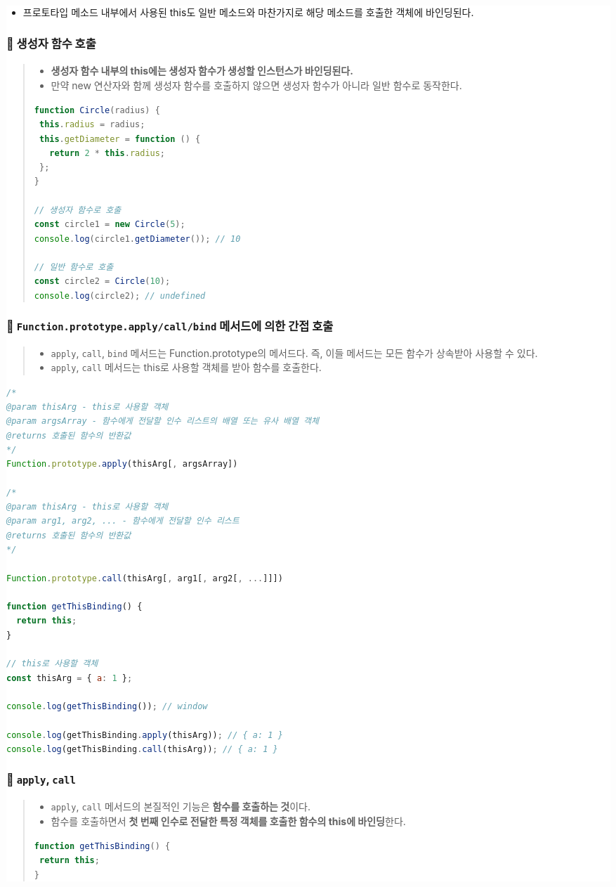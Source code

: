 - 프로토타입 메소드 내부에서 사용된 this도 일반 메소드와 마찬가지로 해당 메소드를 호출한 객체에 바인딩된다. 

### 🔰 생성자 함수 호출
> - **생성자 함수 내부의 this에는 생성자 함수가 생성할 인스턴스가 바인딩된다.**
> - 만약 new 연산자와 함께 생성자 함수를 호출하지 않으면 생성자 함수가 아니라 일반 함수로 동작한다.
>```js
>function Circle(radius) {
>  this.radius = radius;
>  this.getDiameter = function () {
>    return 2 * this.radius;
>  };
>}
>
>// 생성자 함수로 호출
>const circle1 = new Circle(5);
>console.log(circle1.getDiameter()); // 10
>
>// 일반 함수로 호출
>const circle2 = Circle(10);
>console.log(circle2); // undefined
>```

### 🔰  `Function.prototype.apply/call/bind` 메서드에 의한 간접 호출
> - `apply`, `call`, `bind` 메서드는 Function.prototype의 메서드다. 즉, 이들 메서드는 모든 함수가 상속받아 사용할 수 있다.
> - `apply`, `call` 메서드는 this로 사용할 객체를 받아 함수를 호출한다.

```js
/*
@param thisArg - this로 사용할 객체
@param argsArray - 함수에게 전달할 인수 리스트의 배열 또는 유사 배열 객체
@returns 호출된 함수의 반환값
*/
Function.prototype.apply(thisArg[, argsArray])

/*
@param thisArg - this로 사용할 객체
@param arg1, arg2, ... - 함수에게 전달할 인수 리스트
@returns 호출된 함수의 반환값
*/

Function.prototype.call(thisArg[, arg1[, arg2[, ...]]])

function getThisBinding() {
  return this;
}

// this로 사용할 객체
const thisArg = { a: 1 };

console.log(getThisBinding()); // window

console.log(getThisBinding.apply(thisArg)); // { a: 1 }
console.log(getThisBinding.call(thisArg)); // { a: 1 }
```
### 💠 `apply`, `call` 
>- `apply`, `call`  메서드의 본질적인 기능은 **함수를 호출하는 것**이다. 
>- 함수를 호출하면서 **첫 번째 인수로 전달한 특정 객체를 호출한 함수의 this에 바인딩**한다.
>
>```js
>function getThisBinding() {
>  return this;
>}
>